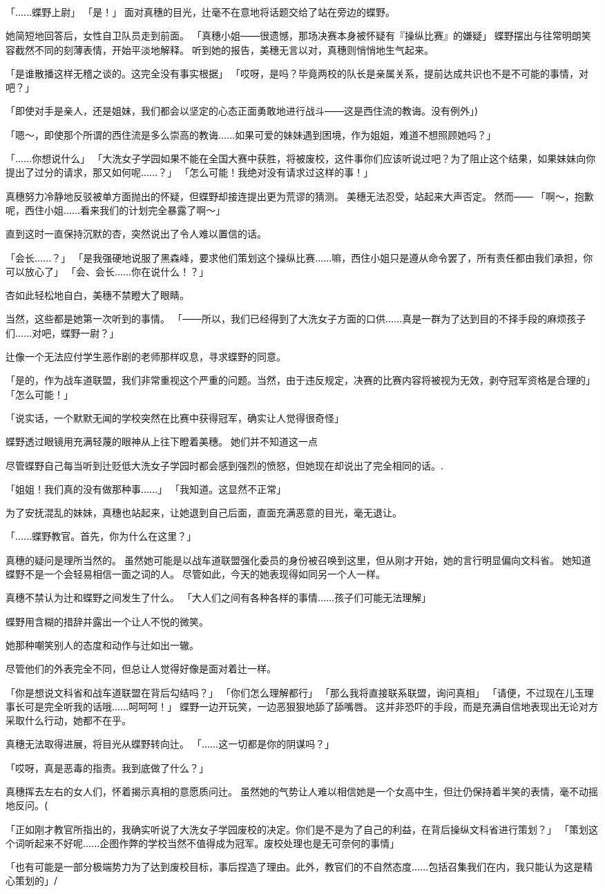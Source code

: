 「......蝶野上尉」 「是！」 面对真穗的目光，辻毫不在意地将话题交给了站在旁边的蝶野。

她简短地回答后，女性自卫队员走到前面。 「真穗小姐――很遗憾，那场决赛本身被怀疑有『操纵比赛』的嫌疑」 蝶野摆出与往常明朗笑容截然不同的刻薄表情，开始平淡地解释。 听到她的报告，美穗无言以对，真穗则悄悄地生气起来。

「是谁散播这样无稽之谈的。这完全没有事实根据」 「哎呀，是吗？毕竟两校的队长是亲属关系，提前达成共识也不是不可能的事情，对吧？」

「即使对手是亲人，还是姐妹，我们都会以坚定的心态正面勇敢地进行战斗――这是西住流的教诲。没有例外」)

「嗯～，即使那个所谓的西住流是多么崇高的教诲......如果可爱的妹妹遇到困境，作为姐姐，难道不想照顾她吗？」

「......你想说什么」 「大洗女子学园如果不能在全国大赛中获胜，将被废校，这件事你们应该听说过吧？为了阻止这个结果，如果妹妹向你提出了过分的请求，那又如何呢......？」 「怎么可能！我绝对没有请求过这样的事！」

真穗努力冷静地反驳被单方面抛出的怀疑，但蝶野却接连提出更为荒谬的猜测。 美穗无法忍受，站起来大声否定。 然而―― 「啊～，抱歉呢，西住小姐......看来我们的计划完全暴露了啊～」

直到这时一直保持沉默的杏，突然说出了令人难以置信的话。

「会长......？」 「是我强硬地说服了黑森峰，要求他们策划这个操纵比赛......嘛，西住小姐只是遵从命令罢了，所有责任都由我们承担，你可以放心了」 「会、会长......你在说什么！？」

杏如此轻松地自白，美穗不禁瞪大了眼睛。

当然，这些都是她第一次听到的事情。 「――所以，我们已经得到了大洗女子方面的口供......真是一群为了达到目的不择手段的麻烦孩子们......对吧，蝶野一尉？」

辻像一个无法应付学生恶作剧的老师那样叹息，寻求蝶野的同意。

「是的，作为战车道联盟，我们非常重视这个严重的问题。当然，由于违反规定，决赛的比赛内容将被视为无效，剥夺冠军资格是合理的」 「怎么可能！」

「说实话，一个默默无闻的学校突然在比赛中获得冠军，确实让人觉得很奇怪」

蝶野透过眼镜用充满轻蔑的眼神从上往下瞪着美穗。 她们并不知道这一点

尽管蝶野自己每当听到辻贬低大洗女子学园时都会感到强烈的愤怒，但她现在却说出了完全相同的话。.

「姐姐！我们真的没有做那种事......」 「我知道。这显然不正常」

为了安抚混乱的妹妹，真穗也站起来，让她退到自己后面，直面充满恶意的目光，毫无退让。

「......蝶野教官。首先，你为什么在这里？」

真穗的疑问是理所当然的。 虽然她可能是以战车道联盟强化委员的身份被召唤到这里，但从刚才开始，她的言行明显偏向文科省。 她知道蝶野不是一个会轻易相信一面之词的人。 尽管如此，今天的她表现得如同另一个人一样。

真穗不禁认为辻和蝶野之间发生了什么。 「大人们之间有各种各样的事情......孩子们可能无法理解」

蝶野用含糊的措辞并露出一个让人不悦的微笑。

她那种嘲笑别人的态度和动作与辻如出一辙。

尽管他们的外表完全不同，但总让人觉得好像是面对着辻一样。

「你是想说文科省和战车道联盟在背后勾结吗？」 「你们怎么理解都行」 「那么我将直接联系联盟，询问真相」 「请便，不过现在儿玉理事长可是完全听我的话哦......呵呵呵！」 蝶野一边开玩笑，一边恶狠狠地舔了舔嘴唇。 这并非恐吓的手段，而是充满自信地表现出无论对方采取什么行动，她都不在乎。

真穗无法取得进展，将目光从蝶野转向辻。 「......这一切都是你的阴谋吗？」

「哎呀，真是恶毒的指责。我到底做了什么？」

真穗挥去左右的女人们，怀着揭示真相的意愿质问辻。 虽然她的气势让人难以相信她是一个女高中生，但辻仍保持着半笑的表情，毫不动摇地反问。(

「正如刚才教官所指出的，我确实听说了大洗女子学园废校的决定。你们是不是为了自己的利益，在背后操纵文科省进行策划？」 「策划这个词听起来不好呢......企图作弊的学校当然不值得成为冠军。废校处理也是无可奈何的事情」

「也有可能是一部分极端势力为了达到废校目标，事后捏造了理由。此外，教官们的不自然态度......包括召集我们在内，我只能认为这是精心策划的」/
